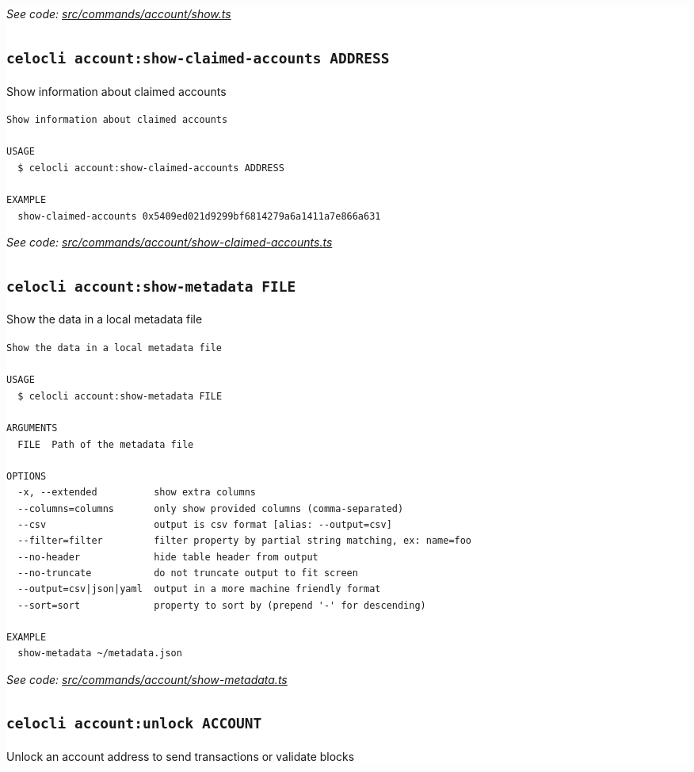 _See code: [src/commands/account/show.ts](https://github.com/celo-org/celo-monorepo/tree/master/packages/cli/src/commands/account/show.ts)_

## `celocli account:show-claimed-accounts ADDRESS`

Show information about claimed accounts

```
Show information about claimed accounts

USAGE
  $ celocli account:show-claimed-accounts ADDRESS

EXAMPLE
  show-claimed-accounts 0x5409ed021d9299bf6814279a6a1411a7e866a631
```

_See code: [src/commands/account/show-claimed-accounts.ts](https://github.com/celo-org/celo-monorepo/tree/master/packages/cli/src/commands/account/show-claimed-accounts.ts)_

## `celocli account:show-metadata FILE`

Show the data in a local metadata file

```
Show the data in a local metadata file

USAGE
  $ celocli account:show-metadata FILE

ARGUMENTS
  FILE  Path of the metadata file

OPTIONS
  -x, --extended          show extra columns
  --columns=columns       only show provided columns (comma-separated)
  --csv                   output is csv format [alias: --output=csv]
  --filter=filter         filter property by partial string matching, ex: name=foo
  --no-header             hide table header from output
  --no-truncate           do not truncate output to fit screen
  --output=csv|json|yaml  output in a more machine friendly format
  --sort=sort             property to sort by (prepend '-' for descending)

EXAMPLE
  show-metadata ~/metadata.json
```

_See code: [src/commands/account/show-metadata.ts](https://github.com/celo-org/celo-monorepo/tree/master/packages/cli/src/commands/account/show-metadata.ts)_

## `celocli account:unlock ACCOUNT`

Unlock an account address to send transactions or validate blocks
